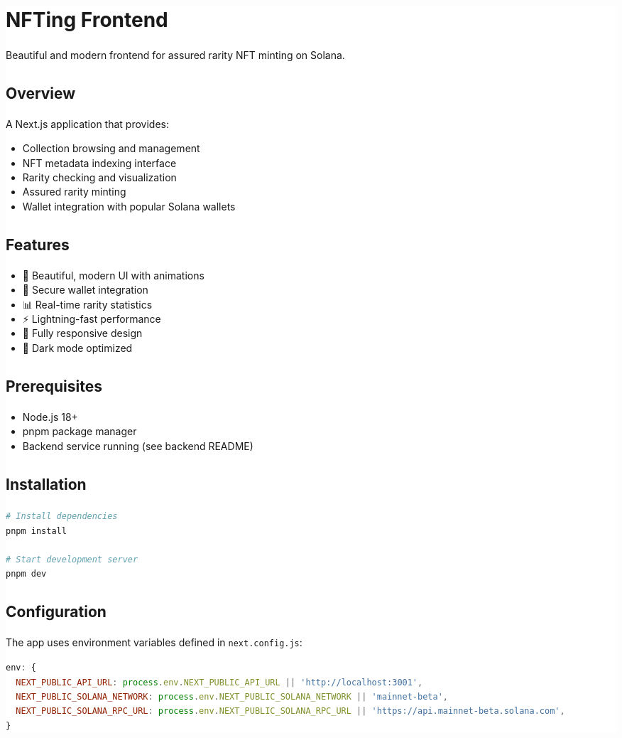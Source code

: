# NFTing Frontend

Beautiful and modern frontend for assured rarity NFT minting on Solana.

## Overview

A Next.js application that provides:
- Collection browsing and management
- NFT metadata indexing interface
- Rarity checking and visualization
- Assured rarity minting
- Wallet integration with popular Solana wallets

## Features

- 🎨 Beautiful, modern UI with animations
- 🔐 Secure wallet integration
- 📊 Real-time rarity statistics
- ⚡ Lightning-fast performance
- 📱 Fully responsive design
- 🌙 Dark mode optimized

## Prerequisites

- Node.js 18+
- pnpm package manager
- Backend service running (see backend README)

## Installation

```bash
# Install dependencies
pnpm install

# Start development server
pnpm dev
```

## Configuration

The app uses environment variables defined in `next.config.js`:

```javascript
env: {
  NEXT_PUBLIC_API_URL: process.env.NEXT_PUBLIC_API_URL || 'http://localhost:3001',
  NEXT_PUBLIC_SOLANA_NETWORK: process.env.NEXT_PUBLIC_SOLANA_NETWORK || 'mainnet-beta',
  NEXT_PUBLIC_SOLANA_RPC_URL: process.env.NEXT_PUBLIC_SOLANA_RPC_URL || 'https://api.mainnet-beta.solana.com',
}
```
